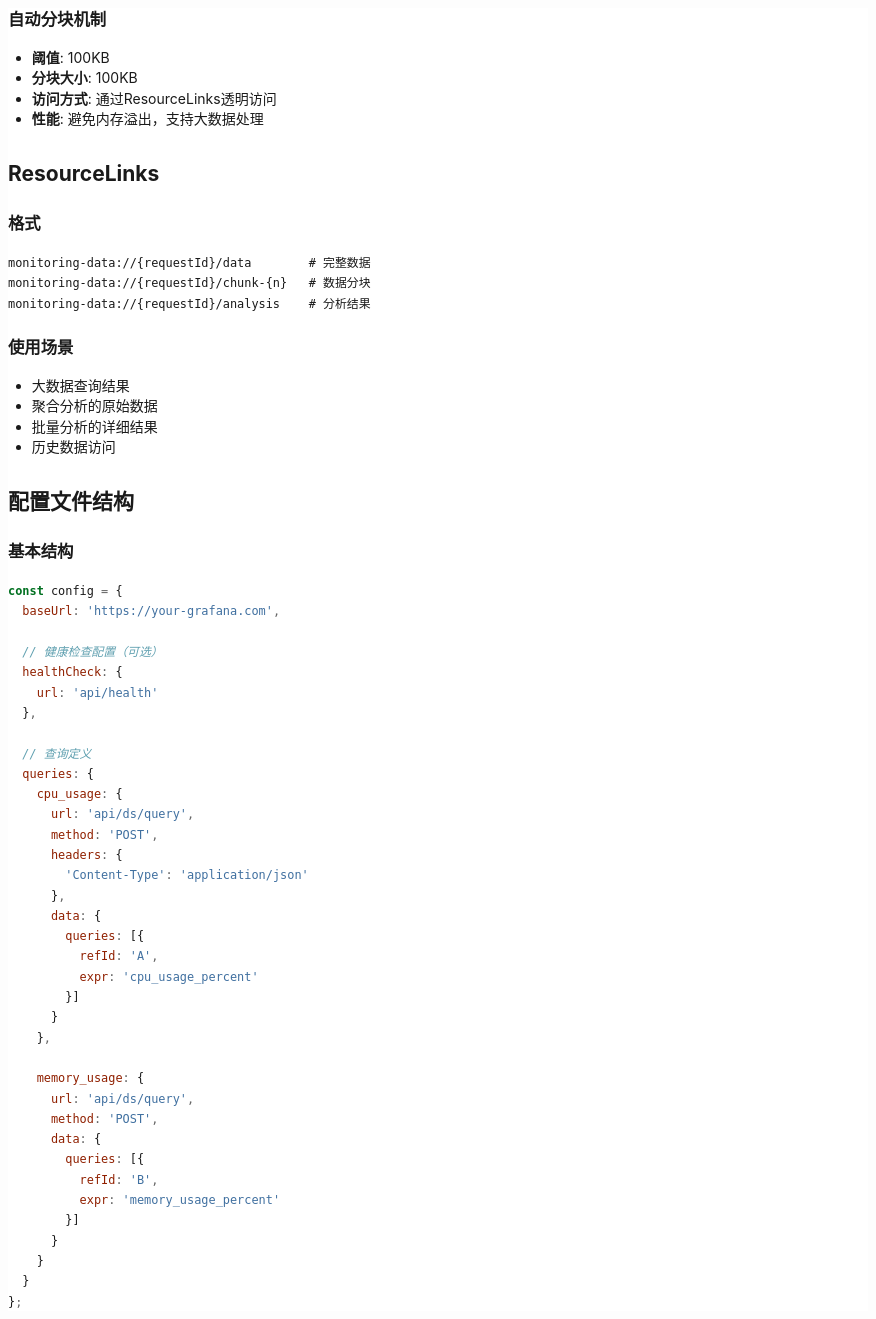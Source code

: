 ### 自动分块机制
- **阈值**: 100KB
- **分块大小**: 100KB
- **访问方式**: 通过ResourceLinks透明访问
- **性能**: 避免内存溢出，支持大数据处理

## ResourceLinks

### 格式
```
monitoring-data://{requestId}/data        # 完整数据
monitoring-data://{requestId}/chunk-{n}   # 数据分块
monitoring-data://{requestId}/analysis    # 分析结果
```

### 使用场景
- 大数据查询结果
- 聚合分析的原始数据
- 批量分析的详细结果
- 历史数据访问

## 配置文件结构

### 基本结构
```javascript
const config = {
  baseUrl: 'https://your-grafana.com',
  
  // 健康检查配置（可选）
  healthCheck: {
    url: 'api/health'
  },
  
  // 查询定义
  queries: {
    cpu_usage: {
      url: 'api/ds/query',
      method: 'POST',
      headers: {
        'Content-Type': 'application/json'
      },
      data: {
        queries: [{
          refId: 'A',
          expr: 'cpu_usage_percent'
        }]
      }
    },
    
    memory_usage: {
      url: 'api/ds/query',
      method: 'POST',
      data: {
        queries: [{
          refId: 'B', 
          expr: 'memory_usage_percent'
        }]
      }
    }
  }
};
```